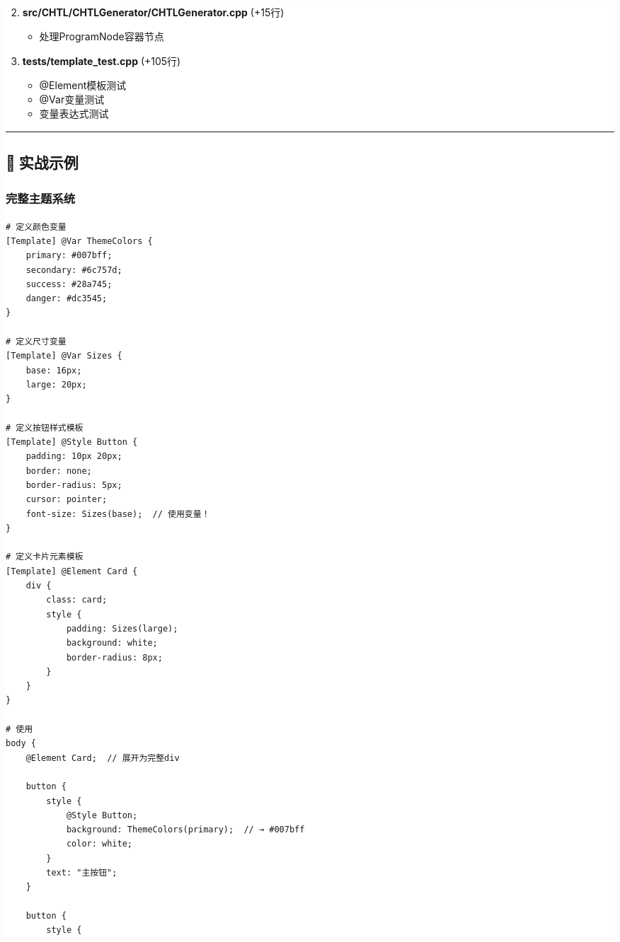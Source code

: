 2. **src/CHTL/CHTLGenerator/CHTLGenerator.cpp** (+15行)
   - 处理ProgramNode容器节点

3. **tests/template_test.cpp** (+105行)
   - @Element模板测试
   - @Var变量测试
   - 变量表达式测试

---

## 🎁 实战示例

### 完整主题系统
```chtl
# 定义颜色变量
[Template] @Var ThemeColors {
    primary: #007bff;
    secondary: #6c757d;
    success: #28a745;
    danger: #dc3545;
}

# 定义尺寸变量
[Template] @Var Sizes {
    base: 16px;
    large: 20px;
}

# 定义按钮样式模板
[Template] @Style Button {
    padding: 10px 20px;
    border: none;
    border-radius: 5px;
    cursor: pointer;
    font-size: Sizes(base);  // 使用变量！
}

# 定义卡片元素模板
[Template] @Element Card {
    div {
        class: card;
        style {
            padding: Sizes(large);
            background: white;
            border-radius: 8px;
        }
    }
}

# 使用
body {
    @Element Card;  // 展开为完整div
    
    button {
        style {
            @Style Button;
            background: ThemeColors(primary);  // → #007bff
            color: white;
        }
        text: "主按钮";
    }
    
    button {
        style {
```